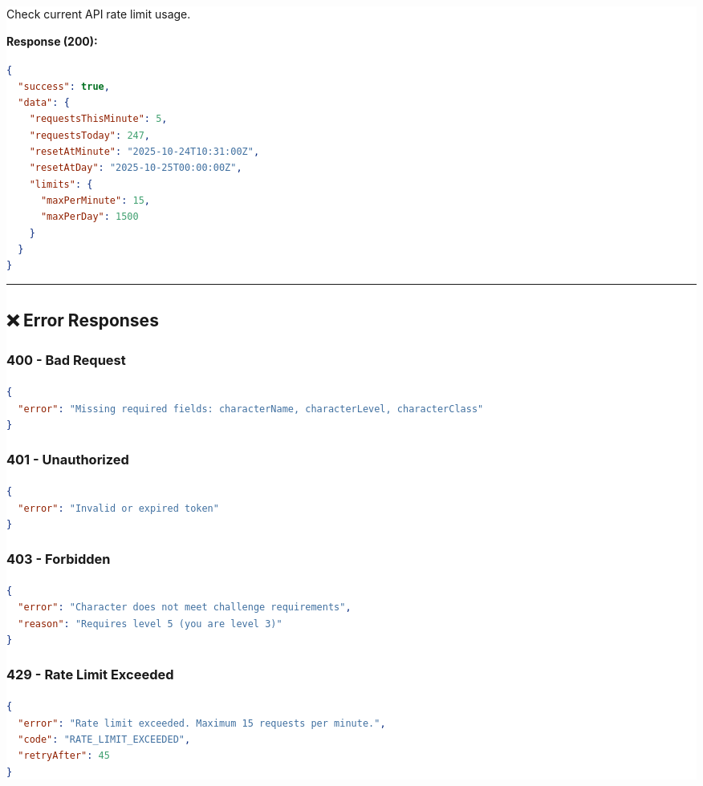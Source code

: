 Check current API rate limit usage.

**Response (200):**
```json
{
  "success": true,
  "data": {
    "requestsThisMinute": 5,
    "requestsToday": 247,
    "resetAtMinute": "2025-10-24T10:31:00Z",
    "resetAtDay": "2025-10-25T00:00:00Z",
    "limits": {
      "maxPerMinute": 15,
      "maxPerDay": 1500
    }
  }
}
```

---

## ❌ Error Responses

### 400 - Bad Request
```json
{
  "error": "Missing required fields: characterName, characterLevel, characterClass"
}
```

### 401 - Unauthorized
```json
{
  "error": "Invalid or expired token"
}
```

### 403 - Forbidden
```json
{
  "error": "Character does not meet challenge requirements",
  "reason": "Requires level 5 (you are level 3)"
}
```

### 429 - Rate Limit Exceeded
```json
{
  "error": "Rate limit exceeded. Maximum 15 requests per minute.",
  "code": "RATE_LIMIT_EXCEEDED",
  "retryAfter": 45
}
```
